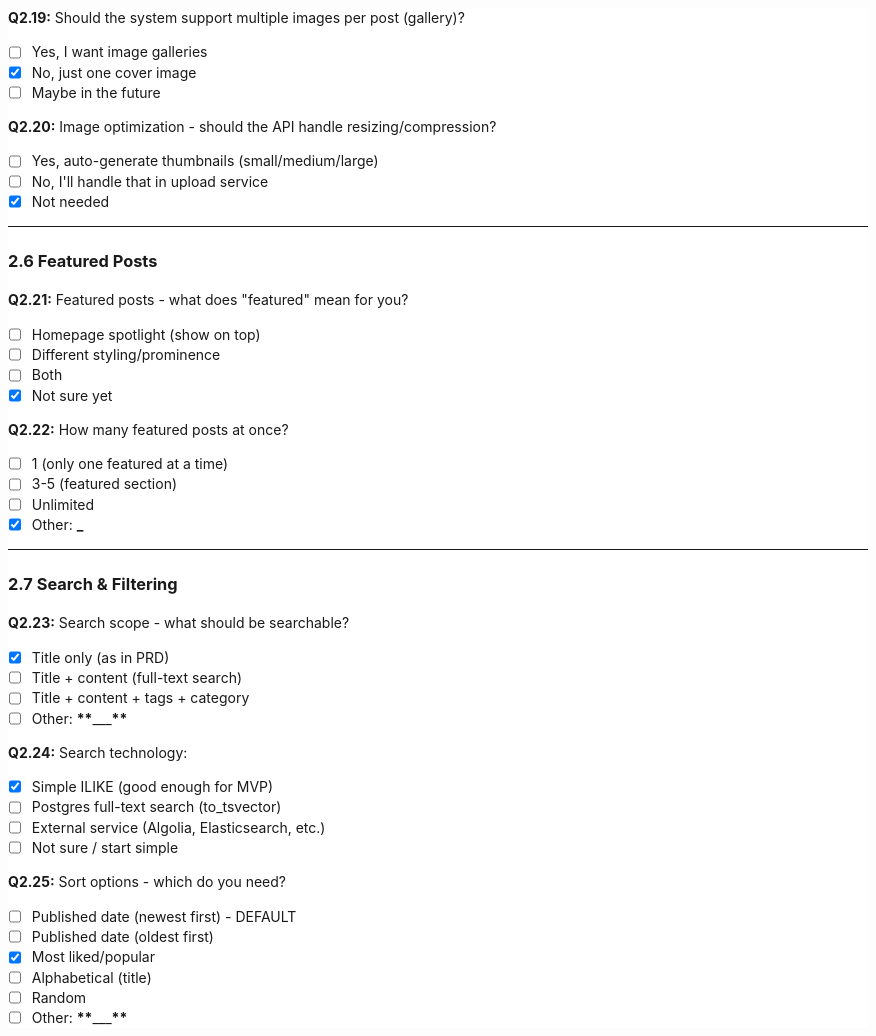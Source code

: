 **Q2.19:** Should the system support multiple images per post (gallery)?

- [ ] Yes, I want image galleries
- [x] No, just one cover image
- [ ] Maybe in the future

**Q2.20:** Image optimization - should the API handle resizing/compression?

- [ ] Yes, auto-generate thumbnails (small/medium/large)
- [ ] No, I'll handle that in upload service
- [x] Not needed

---

### 2.6 Featured Posts

**Q2.21:** Featured posts - what does "featured" mean for you?

- [ ] Homepage spotlight (show on top)
- [ ] Different styling/prominence
- [ ] Both
- [x] Not sure yet

**Q2.22:** How many featured posts at once?

- [ ] 1 (only one featured at a time)
- [ ] 3-5 (featured section)
- [ ] Unlimited
- [x] Other: **\_**

---

### 2.7 Search & Filtering

**Q2.23:** Search scope - what should be searchable?

- [x] Title only (as in PRD)
- [ ] Title + content (full-text search)
- [ ] Title + content + tags + category
- [ ] Other: **\*\***\_\_\_**\*\***

**Q2.24:** Search technology:

- [x] Simple ILIKE (good enough for MVP)
- [ ] Postgres full-text search (to_tsvector)
- [ ] External service (Algolia, Elasticsearch, etc.)
- [ ] Not sure / start simple

**Q2.25:** Sort options - which do you need?

- [ ] Published date (newest first) - DEFAULT
- [ ] Published date (oldest first)
- [x] Most liked/popular
- [ ] Alphabetical (title)
- [ ] Random
- [ ] Other: **\*\***\_\_\_**\*\***
